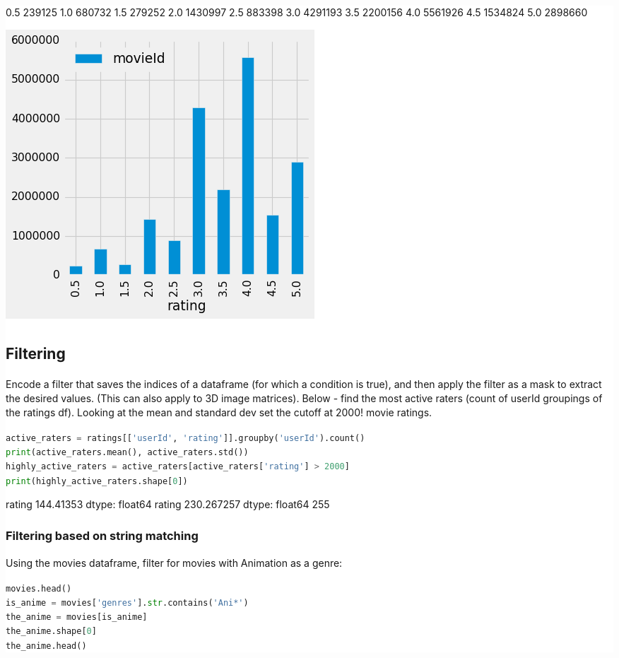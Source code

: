 0.5      239125
1.0      680732
1.5      279252
2.0     1430997
2.5      883398
3.0     4291193
3.5     2200156
4.0     5561926
4.5     1534824
5.0     2898660

![png](4_Pandas4_files/4_Pandas4_8_2.png)
## Filtering
Encode a filter that saves the indices of a dataframe (for which a condition is true), and then apply the filter as a mask to extract the desired values. (This can also apply to 3D image matrices).
Below - find the most active raters (count of userId groupings of the ratings df). Looking at the mean and standard dev set the cutoff at 2000! movie ratings.
```python
active_raters = ratings[['userId', 'rating']].groupby('userId').count()
print(active_raters.mean(), active_raters.std())
highly_active_raters = active_raters[active_raters['rating'] > 2000]
print(highly_active_raters.shape[0])
```
rating    144.41353
dtype: float64 rating    230.267257
dtype: float64
255
### Filtering based on string matching
Using the movies dataframe, filter for movies with Animation as a genre:
```python
movies.head()
is_anime = movies['genres'].str.contains('Ani*')
the_anime = movies[is_anime]
the_anime.shape[0]
the_anime.head()
```
